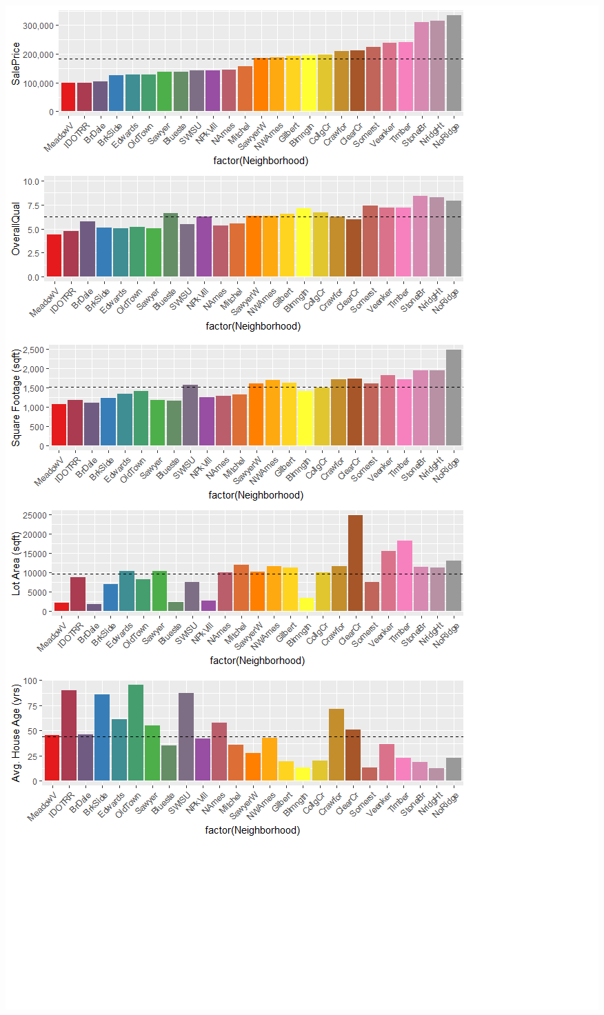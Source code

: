 ![](FinalReport_files/figure-markdown_github/unnamed-chunk-4-1.png)![](FinalReport_files/figure-markdown_github/unnamed-chunk-4-2.png)![](FinalReport_files/figure-markdown_github/unnamed-chunk-4-3.png
)
